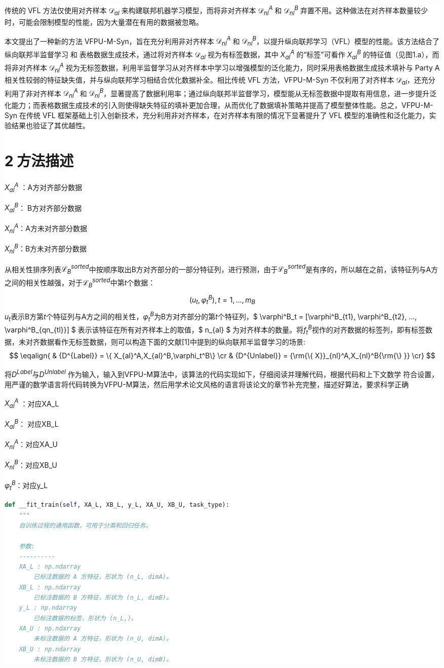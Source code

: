 传统的 VFL 方法仅使用对齐样本 $\mathcal{D}_{al}$ 来构建联邦机器学习模型，而将非对齐样本 $\mathcal{D}^A_{nl}$ 和 $\mathcal{D}^B_{nl}$ 弃置不用。这种做法在对齐样本数量较少时，可能会限制模型的性能，因为大量潜在有用的数据被忽略。

本文提出了一种新的方法 VFPU-M-Syn，旨在充分利用非对齐样本 $\mathcal{D}^A_{nl}$ 和 $\mathcal{D}^B_{nl}$，以提升纵向联邦学习（VFL）模型的性能。该方法结合了 纵向联邦半监督学习 和 表格数据生成技术，通过将对齐样本 $\mathcal{D}_{al}$ 视为有标签数据，其中 $X^A_{al}$ 的“标签”可看作 $X^B_{al}$ 的特征值（见图1.a），而将非对齐样本 $\mathcal{D}^A_{nl}$ 视为无标签数据，利用半监督学习从对齐样本中学习以增强模型的泛化能力，同时采用表格数据生成技术填补与 Party A 相关性较弱的特征缺失值，并与纵向联邦学习相结合优化数据补全。相比传统 VFL 方法，VFPU-M-Syn 不仅利用了对齐样本 $\mathcal{D}_{al}$，还充分利用了非对齐样本 $\mathcal{D}^A_{nl}$ 和 $\mathcal{D}^B_{nl}$，显著提高了数据利用率；通过纵向联邦半监督学习，模型能从无标签数据中提取有用信息，进一步提升泛化能力；而表格数据生成技术的引入则使得缺失特征的填补更加合理，从而优化了数据填补策略并提高了模型整体性能。总之，VFPU-M-Syn 在传统 VFL 框架基础上引入创新技术，充分利用非对齐样本，在对齐样本有限的情况下显著提升了 VFL 模型的准确性和泛化能力，实验结果也验证了其优越性。





# 2 方法描述

$X_{al}^A$ ：A方对齐部分数据

$X_{al}^B$： B方对齐部分数据

$X_{nl}^A$：A方未对齐部分数据

$X_{nl}^B$：B方未对齐部分数据

从相关性排序列表$\mathcal{L}_B^{sorted}$中按顺序取出B方对齐部分的一部分特征列，进行预测，由于$\mathcal{L}_B^{sorted}$是有序的，所以越在之前，该特征列与A方之间的相关性越强，对于$\mathcal{L}_B^{sorted}$中第$t$个数据：
$$
(u_{t},\varphi_t^B),t = 1,...,{m_B}
$$
$u_{t}$表示B方第$t$个特征列与A方之间的相关性，$\varphi_t^B$为B方对齐部分的第$t$个特征列，$ \varphi^B_t = [\varphi^B_{t1}, \varphi^B_{t2}, ..., \varphi^B_{qn_{tl}}] $ 表示该特征在所有对齐样本上的取值，$ n_{al} $ 为对齐样本的数量。将$f_t^B$视作的对齐数据的标签列，即有标签数据，未对齐数据看作无标签数据，则可以构造下面的文献[1]中提到的纵向联邦半监督学习的场景:
$$
\eqalign{
  & {D^{Label}} = \{ X_{al}^A,X_{al}^B,\varphi_t^B\}   \cr 
  & {D^{Unlabel}} = {\rm{\{ X}}_{nl}^A,X_{nl}^B{\rm{\} }} \cr}
$$


将${D^{Label}}$与${D^{Unlabel}}$ 作为输入，输入到VFPU-M算法中，该算法的代码实现如下，仔细阅读并理解代码，根据代码和上下文数学 符合设置，用严谨的数学语言将代码转换为VFPU-M算法，然后用学术论文风格的语言将该论文的章节补充完整，描述好算法，要求科学正确

$X_{al}^A$ ：对应XA_L

$X_{al}^B$： 对应XB_L

$X_{nl}^A$：对应XA_U

$X_{nl}^B$：对应XB_U

$\varphi_t^B$：对应y_L



```python
def __fit_train(self, XA_L, XB_L, y_L, XA_U, XB_U, task_type):
    """
    自训练过程的通用函数，可用于分类和回归任务。

    参数:
    ----------
    XA_L : np.ndarray
        已标注数据的 A 方特征，形状为 (n_L, dimA)。
    XB_L : np.ndarray
        已标注数据的 B 方特征，形状为 (n_L, dimB)。
    y_L : np.ndarray
        已标注数据的标签，形状为 (n_L,)。
    XA_U : np.ndarray
        未标注数据的 A 方特征，形状为 (n_U, dimA)。
    XB_U : np.ndarray
        未标注数据的 B 方特征，形状为 (n_U, dimB)。
```